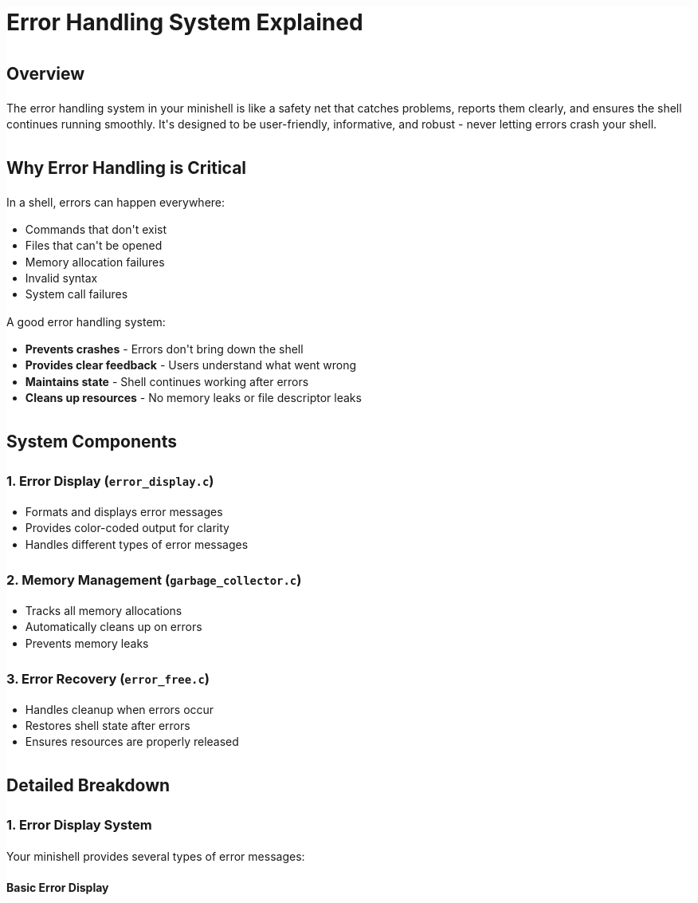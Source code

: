 # Error Handling System Explained

## Overview

The error handling system in your minishell is like a safety net that catches problems, reports them clearly, and ensures the shell continues running smoothly. It's designed to be user-friendly, informative, and robust - never letting errors crash your shell.

## Why Error Handling is Critical

In a shell, errors can happen everywhere:
- Commands that don't exist
- Files that can't be opened
- Memory allocation failures
- Invalid syntax
- System call failures

A good error handling system:
- **Prevents crashes** - Errors don't bring down the shell
- **Provides clear feedback** - Users understand what went wrong
- **Maintains state** - Shell continues working after errors
- **Cleans up resources** - No memory leaks or file descriptor leaks

## System Components

### 1. **Error Display** (`error_display.c`)
- Formats and displays error messages
- Provides color-coded output for clarity
- Handles different types of error messages

### 2. **Memory Management** (`garbage_collector.c`)
- Tracks all memory allocations
- Automatically cleans up on errors
- Prevents memory leaks

### 3. **Error Recovery** (`error_free.c`)
- Handles cleanup when errors occur
- Restores shell state after errors
- Ensures resources are properly released

## Detailed Breakdown

### 1. Error Display System

Your minishell provides several types of error messages:

#### Basic Error Display
